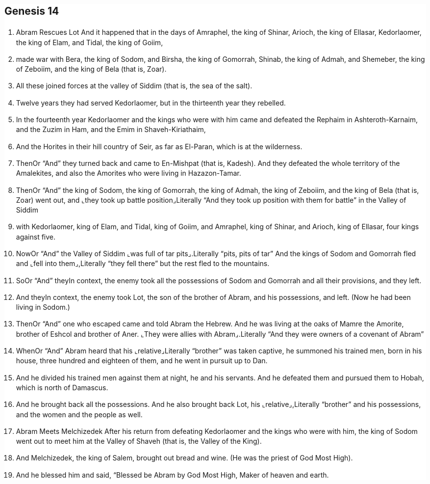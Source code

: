 ## Genesis 14

1.  Abram Rescues Lot And it happened that in the days of Amraphel, the king of Shinar, Arioch, the king of Ellasar, Kedorlaomer, the king of Elam, and Tidal, the king of Goiim,

2. made war with Bera, the king of Sodom, and Birsha, the king of Gomorrah, Shinab, the king of Admah, and Shemeber, the king of Zeboiim, and the king of Bela (that is, Zoar).

3. All these joined forces at the valley of Siddim (that is, the sea of the salt).

4. Twelve years they had served Kedorlaomer, but in the thirteenth year they rebelled.

5. In the fourteenth year Kedorlaomer and the kings who were with him came and defeated the Rephaim in Ashteroth-Karnaim, and the Zuzim in Ham, and the Emim in Shaveh-Kiriathaim,

6. And the Horites in their hill country of Seir, as far as El-Paran, which is at the wilderness.

7. ThenOr “And” they turned back and came to En-Mishpat (that is, Kadesh). And they defeated the whole territory of the Amalekites, and also the Amorites who were living in Hazazon-Tamar.

8. ThenOr “And” the king of Sodom, the king of Gomorrah, the king of Admah, the king of Zeboiim, and the king of Bela (that is, Zoar) went out, and ⌞they took up battle position⌟Literally “And they took up position with them for battle” in the Valley of Siddim

9. with Kedorlaomer, king of Elam, and Tidal, king of Goiim, and Amraphel, king of Shinar, and Arioch, king of Ellasar, four kings against five.

10. NowOr “And” the Valley of Siddim ⌞was full of tar pits⌟.Literally “pits, pits of tar” And the kings of Sodom and Gomorrah fled and ⌞fell into them⌟,Literally “they fell there” but the rest fled to the mountains.

11. SoOr “And” theyIn context, the enemy took all the possessions of Sodom and Gomorrah and all their provisions, and they left.

12. And theyIn context, the enemy took Lot, the son of the brother of Abram, and his possessions, and left. (Now he had been living in Sodom.)

13. ThenOr “And” one who escaped came and told Abram the Hebrew. And he was living at the oaks of Mamre the Amorite, brother of Eshcol and brother of Aner. ⌞They were allies with Abram⌟.Literally “And they were owners of a covenant of Abram”

14. WhenOr “And” Abram heard that his ⌞relative⌟Literally “brother” was taken captive, he summoned his trained men, born in his house, three hundred and eighteen of them, and he went in pursuit up to Dan.

15. And he divided his trained men against them at night, he and his servants. And he defeated them and pursued them to Hobah, which is north of Damascus.

16. And he brought back all the possessions. And he also brought back Lot, his ⌞relative⌟,Literally “brother” and his possessions, and the women and the people as well.  

17.  Abram Meets Melchizedek After his return from defeating Kedorlaomer and the kings who were with him, the king of Sodom went out to meet him at the Valley of Shaveh (that is, the Valley of the King).

18. And Melchizedek, the king of Salem, brought out bread and wine. (He was the priest of God Most High).

19. And he blessed him and said,  “Blessed be Abram by God Most High, Maker of heaven and earth. 

